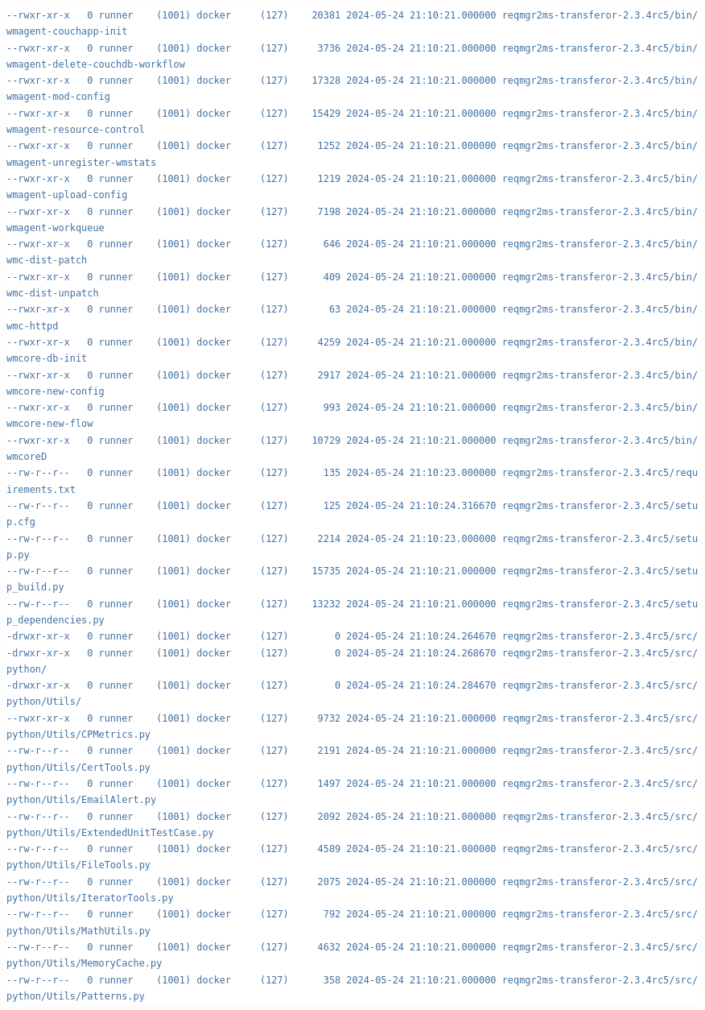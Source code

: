 ```diff
--rwxr-xr-x   0 runner    (1001) docker     (127)    20381 2024-05-24 21:10:21.000000 reqmgr2ms-transferor-2.3.4rc5/bin/wmagent-couchapp-init
--rwxr-xr-x   0 runner    (1001) docker     (127)     3736 2024-05-24 21:10:21.000000 reqmgr2ms-transferor-2.3.4rc5/bin/wmagent-delete-couchdb-workflow
--rwxr-xr-x   0 runner    (1001) docker     (127)    17328 2024-05-24 21:10:21.000000 reqmgr2ms-transferor-2.3.4rc5/bin/wmagent-mod-config
--rwxr-xr-x   0 runner    (1001) docker     (127)    15429 2024-05-24 21:10:21.000000 reqmgr2ms-transferor-2.3.4rc5/bin/wmagent-resource-control
--rwxr-xr-x   0 runner    (1001) docker     (127)     1252 2024-05-24 21:10:21.000000 reqmgr2ms-transferor-2.3.4rc5/bin/wmagent-unregister-wmstats
--rwxr-xr-x   0 runner    (1001) docker     (127)     1219 2024-05-24 21:10:21.000000 reqmgr2ms-transferor-2.3.4rc5/bin/wmagent-upload-config
--rwxr-xr-x   0 runner    (1001) docker     (127)     7198 2024-05-24 21:10:21.000000 reqmgr2ms-transferor-2.3.4rc5/bin/wmagent-workqueue
--rwxr-xr-x   0 runner    (1001) docker     (127)      646 2024-05-24 21:10:21.000000 reqmgr2ms-transferor-2.3.4rc5/bin/wmc-dist-patch
--rwxr-xr-x   0 runner    (1001) docker     (127)      409 2024-05-24 21:10:21.000000 reqmgr2ms-transferor-2.3.4rc5/bin/wmc-dist-unpatch
--rwxr-xr-x   0 runner    (1001) docker     (127)       63 2024-05-24 21:10:21.000000 reqmgr2ms-transferor-2.3.4rc5/bin/wmc-httpd
--rwxr-xr-x   0 runner    (1001) docker     (127)     4259 2024-05-24 21:10:21.000000 reqmgr2ms-transferor-2.3.4rc5/bin/wmcore-db-init
--rwxr-xr-x   0 runner    (1001) docker     (127)     2917 2024-05-24 21:10:21.000000 reqmgr2ms-transferor-2.3.4rc5/bin/wmcore-new-config
--rwxr-xr-x   0 runner    (1001) docker     (127)      993 2024-05-24 21:10:21.000000 reqmgr2ms-transferor-2.3.4rc5/bin/wmcore-new-flow
--rwxr-xr-x   0 runner    (1001) docker     (127)    10729 2024-05-24 21:10:21.000000 reqmgr2ms-transferor-2.3.4rc5/bin/wmcoreD
--rw-r--r--   0 runner    (1001) docker     (127)      135 2024-05-24 21:10:23.000000 reqmgr2ms-transferor-2.3.4rc5/requirements.txt
--rw-r--r--   0 runner    (1001) docker     (127)      125 2024-05-24 21:10:24.316670 reqmgr2ms-transferor-2.3.4rc5/setup.cfg
--rw-r--r--   0 runner    (1001) docker     (127)     2214 2024-05-24 21:10:23.000000 reqmgr2ms-transferor-2.3.4rc5/setup.py
--rw-r--r--   0 runner    (1001) docker     (127)    15735 2024-05-24 21:10:21.000000 reqmgr2ms-transferor-2.3.4rc5/setup_build.py
--rw-r--r--   0 runner    (1001) docker     (127)    13232 2024-05-24 21:10:21.000000 reqmgr2ms-transferor-2.3.4rc5/setup_dependencies.py
-drwxr-xr-x   0 runner    (1001) docker     (127)        0 2024-05-24 21:10:24.264670 reqmgr2ms-transferor-2.3.4rc5/src/
-drwxr-xr-x   0 runner    (1001) docker     (127)        0 2024-05-24 21:10:24.268670 reqmgr2ms-transferor-2.3.4rc5/src/python/
-drwxr-xr-x   0 runner    (1001) docker     (127)        0 2024-05-24 21:10:24.284670 reqmgr2ms-transferor-2.3.4rc5/src/python/Utils/
--rwxr-xr-x   0 runner    (1001) docker     (127)     9732 2024-05-24 21:10:21.000000 reqmgr2ms-transferor-2.3.4rc5/src/python/Utils/CPMetrics.py
--rw-r--r--   0 runner    (1001) docker     (127)     2191 2024-05-24 21:10:21.000000 reqmgr2ms-transferor-2.3.4rc5/src/python/Utils/CertTools.py
--rw-r--r--   0 runner    (1001) docker     (127)     1497 2024-05-24 21:10:21.000000 reqmgr2ms-transferor-2.3.4rc5/src/python/Utils/EmailAlert.py
--rw-r--r--   0 runner    (1001) docker     (127)     2092 2024-05-24 21:10:21.000000 reqmgr2ms-transferor-2.3.4rc5/src/python/Utils/ExtendedUnitTestCase.py
--rw-r--r--   0 runner    (1001) docker     (127)     4589 2024-05-24 21:10:21.000000 reqmgr2ms-transferor-2.3.4rc5/src/python/Utils/FileTools.py
--rw-r--r--   0 runner    (1001) docker     (127)     2075 2024-05-24 21:10:21.000000 reqmgr2ms-transferor-2.3.4rc5/src/python/Utils/IteratorTools.py
--rw-r--r--   0 runner    (1001) docker     (127)      792 2024-05-24 21:10:21.000000 reqmgr2ms-transferor-2.3.4rc5/src/python/Utils/MathUtils.py
--rw-r--r--   0 runner    (1001) docker     (127)     4632 2024-05-24 21:10:21.000000 reqmgr2ms-transferor-2.3.4rc5/src/python/Utils/MemoryCache.py
--rw-r--r--   0 runner    (1001) docker     (127)      358 2024-05-24 21:10:21.000000 reqmgr2ms-transferor-2.3.4rc5/src/python/Utils/Patterns.py
```